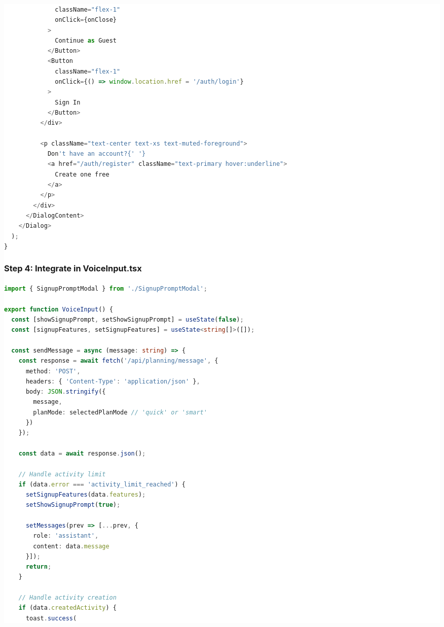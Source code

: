 ```typescript
              className="flex-1"
              onClick={onClose}
            >
              Continue as Guest
            </Button>
            <Button
              className="flex-1"
              onClick={() => window.location.href = '/auth/login'}
            >
              Sign In
            </Button>
          </div>

          <p className="text-center text-xs text-muted-foreground">
            Don't have an account?{' '}
            <a href="/auth/register" className="text-primary hover:underline">
              Create one free
            </a>
          </p>
        </div>
      </DialogContent>
    </Dialog>
  );
}
```

### Step 4: Integrate in VoiceInput.tsx

```typescript
import { SignupPromptModal } from './SignupPromptModal';

export function VoiceInput() {
  const [showSignupPrompt, setShowSignupPrompt] = useState(false);
  const [signupFeatures, setSignupFeatures] = useState<string[]>([]);

  const sendMessage = async (message: string) => {
    const response = await fetch('/api/planning/message', {
      method: 'POST',
      headers: { 'Content-Type': 'application/json' },
      body: JSON.stringify({
        message,
        planMode: selectedPlanMode // 'quick' or 'smart'
      })
    });

    const data = await response.json();

    // Handle activity limit
    if (data.error === 'activity_limit_reached') {
      setSignupFeatures(data.features);
      setShowSignupPrompt(true);

      setMessages(prev => [...prev, {
        role: 'assistant',
        content: data.message
      }]);
      return;
    }

    // Handle activity creation
    if (data.createdActivity) {
      toast.success(
```
